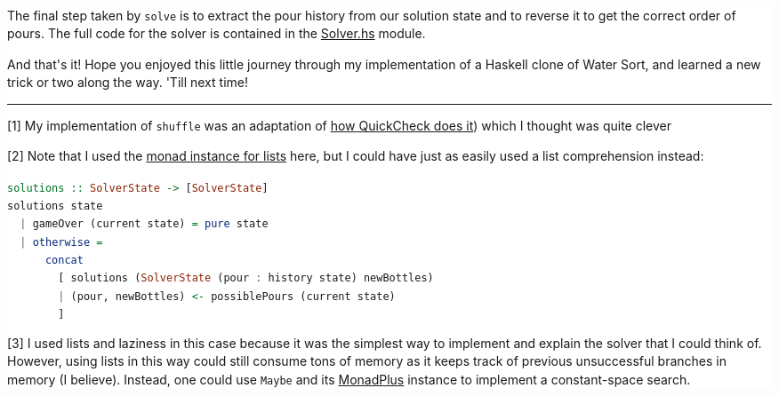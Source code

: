 The final step taken by `solve` is to extract the pour history from our solution
state and to reverse it to get the correct order of pours. The full code for the
solver is contained in the
[Solver.hs](https://github.com/nicaudinet/bottles/blob/water-sort-simple/src/Bottles/Solver.hs)
module.

And that's it! Hope you enjoyed this little journey through my implementation of
a Haskell clone of Water Sort, and learned a new trick or two along the way.
'Till next time!



---

[1] My implementation of `shuffle` was an adaptation of [how QuickCheck does
it](https://hackage.haskell.org/package/QuickCheck-2.15.0.1/docs/src/Test.QuickCheck.Gen.html#shuffle))
which I thought was quite clever

[2] Note that I used the [monad instance for
lists](https://en.wikibooks.org/wiki/Haskell/Understanding_monads/List) here,
but I could have just as easily used a list comprehension instead:

```haskell
solutions :: SolverState -> [SolverState]
solutions state
  | gameOver (current state) = pure state
  | otherwise =
      concat
        [ solutions (SolverState (pour : history state) newBottles)
        | (pour, newBottles) <- possiblePours (current state)
        ]
```

[3] I used lists and laziness in this case because it was the simplest way to
implement and explain the solver that I could think of. However, using lists in
this way could still consume tons of memory as it keeps track of previous
unsuccessful branches in memory (I believe). Instead, one could use `Maybe` and
its
[MonadPlus](https://hackage.haskell.org/package/base-4.20.0.1/docs/Control-Monad.html#t:MonadPlus)
instance to implement a constant-space search.
